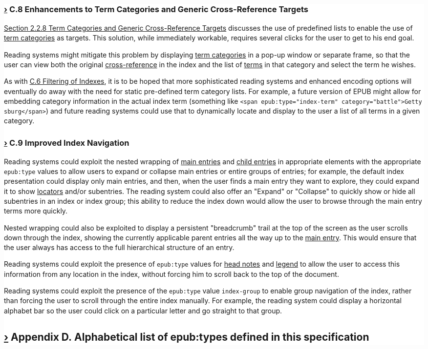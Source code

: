 ### [›](https://idpf.org/epub/idx/#C.8 "Link here") C.8 Enhancements to Term Categories and Generic Cross-Reference Targets

[Section 2.2.8 Term Categories and Generic Cross-Reference Targets](https://idpf.org/epub/idx/#s2.2.8 "2.2.8 Term Categories and Generic Cross-Reference Targets") discusses the use of predefined lists to enable the use of [term categories](https://idpf.org/epub/idx/#s1.2_t "term category (2.2.8)") as targets. This solution, while immediately workable, requires several clicks for the user to get to his end goal.

Reading systems might mitigate this problem by displaying [term categories](https://idpf.org/epub/idx/#s1.2_t "term category (2.2.8)") in a pop-up window or separate frame, so that the user can view both the original [cross-reference](https://idpf.org/epub/idx/#s1.2_c "cross-reference (2.2.7)") in the index and the list of [terms](https://idpf.org/epub/idx/#s1.2_s "term") in that category and select the term he wishes.

As with [C.6 Filtering of Indexes](https://idpf.org/epub/idx/#C.6 "C.6 Filtering of Indexes"), it is to be hoped that more sophisticated reading systems and enhanced encoding options will eventually do away with the need for static pre-defined term category lists. For example, a future version of EPUB might allow for embedding category information in the actual index term (something like `<span epub:type="index-term" category="battle">Gettysburg</span>`) and future reading systems could use that to dynamically locate and display to the user a list of all terms in a given category.

### [›](https://idpf.org/epub/idx/#C.9 "Link here") C.9 Improved Index Navigation

Reading systems could exploit the nested wrapping of [main entries](https://idpf.org/epub/idx/#s1.2_q "main entry") and [child entries](https://idpf.org/epub/idx/#s1.2_a "child entry") in appropriate elements with the appropriate `epub:type` values to allow users to expand or collapse main entries or entire groups of entries; for example, the default index presentation could display only main entries, and then, when the user finds a main entry they want to explore, they could expand it to show [locators](https://idpf.org/epub/idx/#s1.2_n "locator (2.2.4)") and/or subentries. The reading system could also offer an "Expand" or "Collapse" to quickly show or hide all subentries in an index or index group; this ability to reduce the index down would allow the user to browse through the main entry terms more quickly.

Nested wrapping could also be exploited to display a persistent "breadcrumb" trail at the top of the screen as the user scrolls down through the index, showing the currently applicable parent entries all the way up to the [main entry](https://idpf.org/epub/idx/#s1.2_q "main entry"). This would ensure that the user always has access to the full hierarchical structure of an entry.

Reading systems could exploit the presence of `epub:type` values for [head notes](https://idpf.org/epub/idx/#s1.2_i "head notes (2.2.1)") and [legend](https://idpf.org/epub/idx/#s1.2_m "legend (2.2.1)") to allow the user to access this information from any location in the index, without forcing him to scroll back to the top of the document.

Reading systems could exploit the presence of the `epub:type` value `index-group` to enable group navigation of the index, rather than forcing the user to scroll through the entire index manually. For example, the reading system could display a horizontal alphabet bar so the user could click on a particular letter and go straight to that group.

## [›](https://idpf.org/epub/idx/#Appd "Link here") Appendix D. Alphabetical list of epub:types defined in this specification
